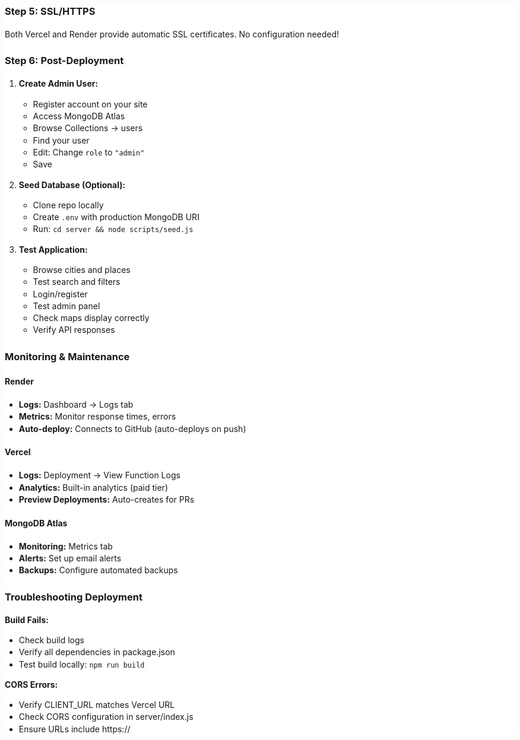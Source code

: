 ### Step 5: SSL/HTTPS

Both Vercel and Render provide automatic SSL certificates. No configuration needed!

### Step 6: Post-Deployment

1. **Create Admin User:**
   - Register account on your site
   - Access MongoDB Atlas
   - Browse Collections → users
   - Find your user
   - Edit: Change `role` to `"admin"`
   - Save

2. **Seed Database (Optional):**
   - Clone repo locally
   - Create `.env` with production MongoDB URI
   - Run: `cd server && node scripts/seed.js`

3. **Test Application:**
   - Browse cities and places
   - Test search and filters
   - Login/register
   - Test admin panel
   - Check maps display correctly
   - Verify API responses

### Monitoring & Maintenance

#### Render
- **Logs:** Dashboard → Logs tab
- **Metrics:** Monitor response times, errors
- **Auto-deploy:** Connects to GitHub (auto-deploys on push)

#### Vercel
- **Logs:** Deployment → View Function Logs
- **Analytics:** Built-in analytics (paid tier)
- **Preview Deployments:** Auto-creates for PRs

#### MongoDB Atlas
- **Monitoring:** Metrics tab
- **Alerts:** Set up email alerts
- **Backups:** Configure automated backups

### Troubleshooting Deployment

**Build Fails:**
- Check build logs
- Verify all dependencies in package.json
- Test build locally: `npm run build`

**CORS Errors:**
- Verify CLIENT_URL matches Vercel URL
- Check CORS configuration in server/index.js
- Ensure URLs include https://
